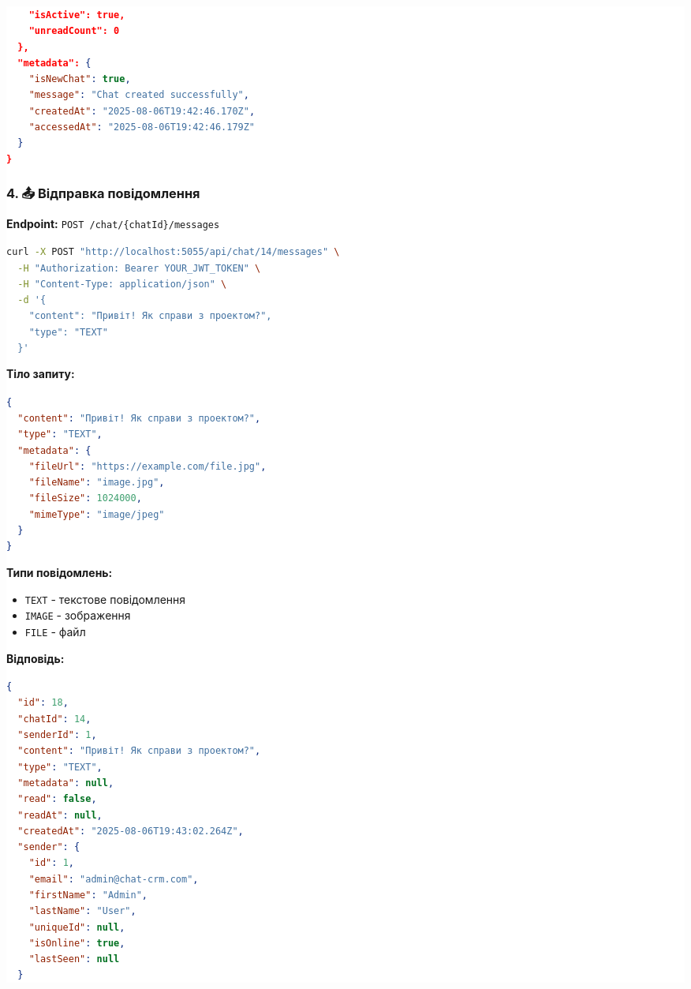 ```json
    "isActive": true,
    "unreadCount": 0
  },
  "metadata": {
    "isNewChat": true,
    "message": "Chat created successfully",
    "createdAt": "2025-08-06T19:42:46.170Z",
    "accessedAt": "2025-08-06T19:42:46.179Z"
  }
}
```

### 4. 📤 Відправка повідомлення

**Endpoint:** `POST /chat/{chatId}/messages`

```bash
curl -X POST "http://localhost:5055/api/chat/14/messages" \
  -H "Authorization: Bearer YOUR_JWT_TOKEN" \
  -H "Content-Type: application/json" \
  -d '{
    "content": "Привіт! Як справи з проектом?",
    "type": "TEXT"
  }'
```

**Тіло запиту:**
```json
{
  "content": "Привіт! Як справи з проектом?",
  "type": "TEXT",
  "metadata": {
    "fileUrl": "https://example.com/file.jpg",
    "fileName": "image.jpg",
    "fileSize": 1024000,
    "mimeType": "image/jpeg"
  }
}
```

**Типи повідомлень:**
- `TEXT` - текстове повідомлення
- `IMAGE` - зображення
- `FILE` - файл

**Відповідь:**
```json
{
  "id": 18,
  "chatId": 14,
  "senderId": 1,
  "content": "Привіт! Як справи з проектом?",
  "type": "TEXT",
  "metadata": null,
  "read": false,
  "readAt": null,
  "createdAt": "2025-08-06T19:43:02.264Z",
  "sender": {
    "id": 1,
    "email": "admin@chat-crm.com",
    "firstName": "Admin",
    "lastName": "User",
    "uniqueId": null,
    "isOnline": true,
    "lastSeen": null
  }
```